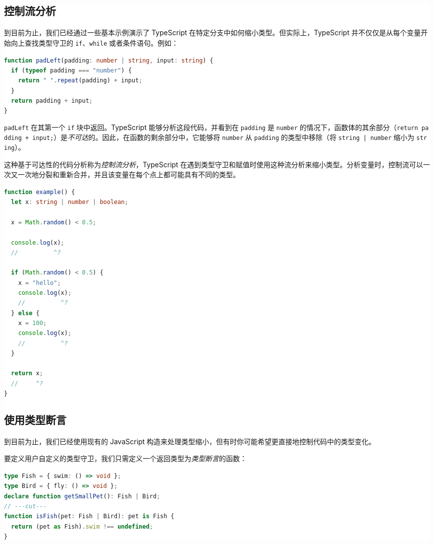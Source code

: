## 控制流分析

到目前为止，我们已经通过一些基本示例演示了 TypeScript 在特定分支中如何缩小类型。但实际上，TypeScript 并不仅仅是从每个变量开始向上查找类型守卫的 `if`、`while` 或者条件语句。例如：

```ts twoslash
function padLeft(padding: number | string, input: string) {
  if (typeof padding === "number") {
    return " ".repeat(padding) + input;
  }
  return padding + input;
}
```

`padLeft` 在其第一个 `if` 块中返回。TypeScript 能够分析这段代码，并看到在 `padding` 是 `number` 的情况下，函数体的其余部分（`return padding + input;`）是*不可达*的。因此，在函数的剩余部分中，它能够将 `number` 从 `padding` 的类型中移除（将 `string | number` 缩小为 `string`）。

这种基于可达性的代码分析称为*控制流分析*，TypeScript 在遇到类型守卫和赋值时使用这种流分析来缩小类型。分析变量时，控制流可以一次又一次地分裂和重新合并，并且该变量在每个点上都可能具有不同的类型。

```ts twoslash
function example() {
  let x: string | number | boolean;

  x = Math.random() < 0.5;

  console.log(x);
  //          ^?

  if (Math.random() < 0.5) {
    x = "hello";
    console.log(x);
    //          ^?
  } else {
    x = 100;
    console.log(x);
    //          ^?
  }

  return x;
  //     ^?
}
```

## 使用类型断言

到目前为止，我们已经使用现有的 JavaScript 构造来处理类型缩小，但有时你可能希望更直接地控制代码中的类型变化。

要定义用户自定义的类型守卫，我们只需定义一个返回类型为*类型断言*的函数：

```ts twoslash
type Fish = { swim: () => void };
type Bird = { fly: () => void };
declare function getSmallPet(): Fish | Bird;
// ---cut---
function isFish(pet: Fish | Bird): pet is Fish {
  return (pet as Fish).swim !== undefined;
}
```
